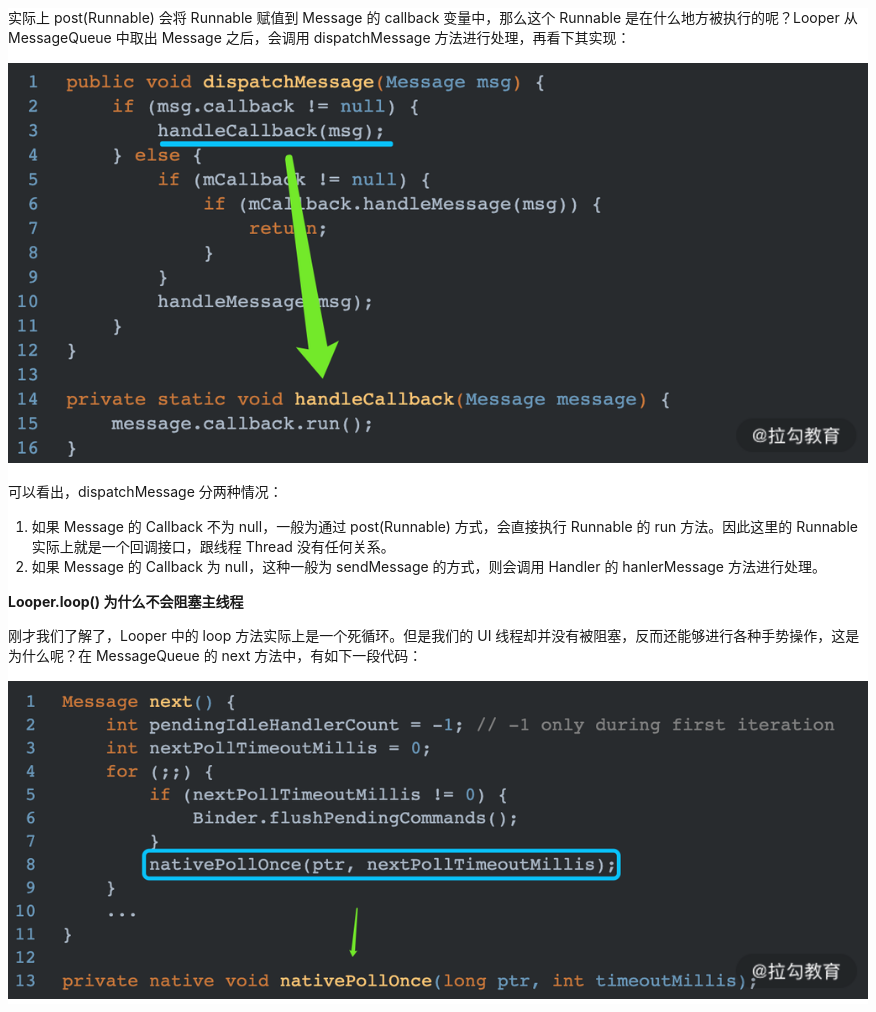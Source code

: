 实际上 post(Runnable) 会将 Runnable 赋值到 Message 的 callback 变量中，那么这个 Runnable 是在什么地方被执行的呢？Looper 从 MessageQueue 中取出 Message 之后，会调用 dispatchMessage 方法进行处理，再看下其实现：

![](图片/23讲：handler.assets/CgqCHl7fQoqAdt7dAAEcRaEW5Ac045.png)

可以看出，dispatchMessage 分两种情况：

1.  如果 Message 的 Callback 不为 null，一般为通过 post(Runnable) 方式，会直接执行 Runnable 的 run 方法。因此这里的 Runnable 实际上就是一个回调接口，跟线程 Thread 没有任何关系。
2.  如果 Message 的 Callback 为 null，这种一般为 sendMessage 的方式，则会调用 Handler 的 hanlerMessage 方法进行处理。

**Looper.loop() 为什么不会阻塞主线程**

刚才我们了解了，Looper 中的 loop 方法实际上是一个死循环。但是我们的 UI 线程却并没有被阻塞，反而还能够进行各种手势操作，这是为什么呢？在 MessageQueue 的 next 方法中，有如下一段代码：

![](图片/23讲：handler.assets/Ciqc1F7fQpGAKsbzAAEINuv-lzg977.png)
